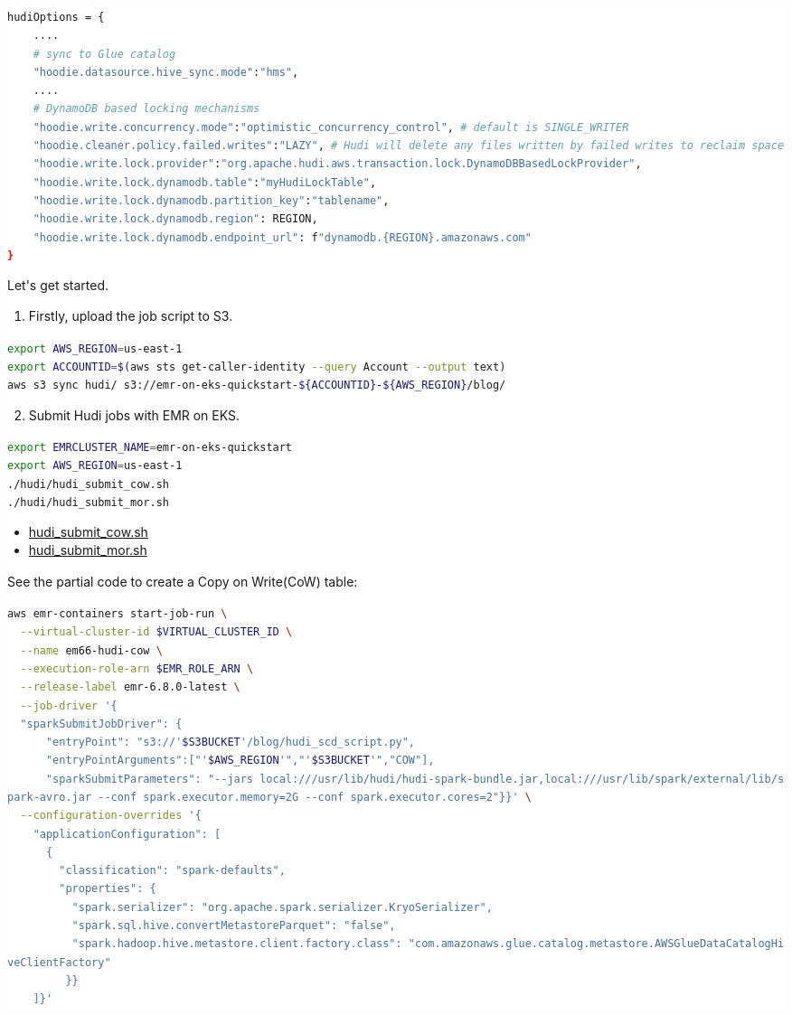 ```bash
hudiOptions = {
    ....
    # sync to Glue catalog
    "hoodie.datasource.hive_sync.mode":"hms",
    ....
    # DynamoDB based locking mechanisms
    "hoodie.write.concurrency.mode":"optimistic_concurrency_control", # default is SINGLE_WRITER
    "hoodie.cleaner.policy.failed.writes":"LAZY", # Hudi will delete any files written by failed writes to reclaim space
    "hoodie.write.lock.provider":"org.apache.hudi.aws.transaction.lock.DynamoDBBasedLockProvider",
    "hoodie.write.lock.dynamodb.table":"myHudiLockTable",
    "hoodie.write.lock.dynamodb.partition_key":"tablename",
    "hoodie.write.lock.dynamodb.region": REGION,
    "hoodie.write.lock.dynamodb.endpoint_url": f"dynamodb.{REGION}.amazonaws.com"
}
```

Let's get started. 

1. Firstly, upload the job script to S3.
```bash 
export AWS_REGION=us-east-1
export ACCOUNTID=$(aws sts get-caller-identity --query Account --output text)
aws s3 sync hudi/ s3://emr-on-eks-quickstart-${ACCOUNTID}-${AWS_REGION}/blog/
````
2. Submit Hudi jobs with EMR on EKS. 
```bash
export EMRCLUSTER_NAME=emr-on-eks-quickstart
export AWS_REGION=us-east-1
./hudi/hudi_submit_cow.sh
./hudi/hudi_submit_mor.sh
```
- [hudi_submit_cow.sh](./hudi/hudi_submit_cow.sh)
- [hudi_submit_mor.sh](./hudi/hudi_submit_mor.sh)

See the partial code to create a Copy on Write(CoW) table:
```bash
aws emr-containers start-job-run \
  --virtual-cluster-id $VIRTUAL_CLUSTER_ID \
  --name em66-hudi-cow \
  --execution-role-arn $EMR_ROLE_ARN \
  --release-label emr-6.8.0-latest \
  --job-driver '{
  "sparkSubmitJobDriver": {
      "entryPoint": "s3://'$S3BUCKET'/blog/hudi_scd_script.py",
      "entryPointArguments":["'$AWS_REGION'","'$S3BUCKET'","COW"],
      "sparkSubmitParameters": "--jars local:///usr/lib/hudi/hudi-spark-bundle.jar,local:///usr/lib/spark/external/lib/spark-avro.jar --conf spark.executor.memory=2G --conf spark.executor.cores=2"}}' \
  --configuration-overrides '{
    "applicationConfiguration": [
      {
        "classification": "spark-defaults", 
        "properties": {
          "spark.serializer": "org.apache.spark.serializer.KryoSerializer",
          "spark.sql.hive.convertMetastoreParquet": "false",
          "spark.hadoop.hive.metastore.client.factory.class": "com.amazonaws.glue.catalog.metastore.AWSGlueDataCatalogHiveClientFactory"
         }}
    ]}'
```
